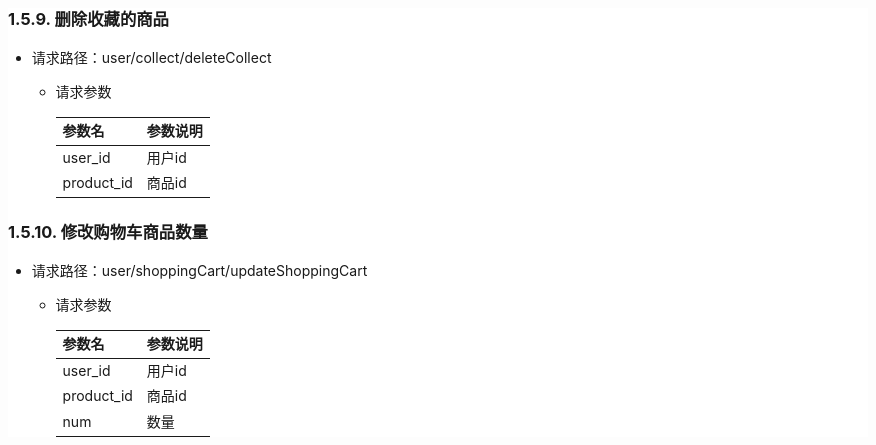 ### 1.5.9. 删除收藏的商品

- 请求路径：user/collect/deleteCollect

  

  - 请求参数

    | 参数名     | 参数说明 |
    | ---------- | -------- |
    | user_id    | 用户id   |
    | product_id | 商品id   |

    

    


### 1.5.10. 修改购物车商品数量

- 请求路径：user/shoppingCart/updateShoppingCart

  

  - 请求参数

    | 参数名     | 参数说明 |
    | ---------- | -------- |
    | user_id    | 用户id   |
    | product_id | 商品id   |
    | num        | 数量     |